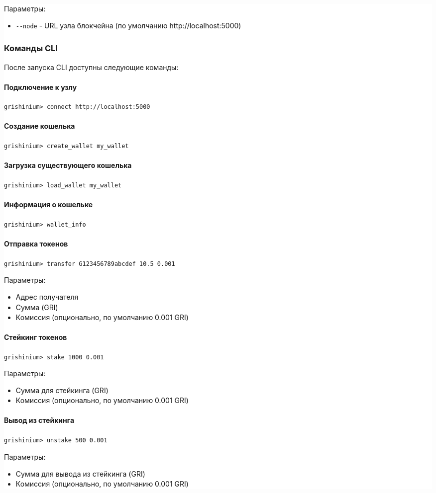 Параметры:
- `--node` - URL узла блокчейна (по умолчанию http://localhost:5000)

### Команды CLI

После запуска CLI доступны следующие команды:

#### Подключение к узлу

```
grishinium> connect http://localhost:5000
```

#### Создание кошелька

```
grishinium> create_wallet my_wallet
```

#### Загрузка существующего кошелька

```
grishinium> load_wallet my_wallet
```

#### Информация о кошельке

```
grishinium> wallet_info
```

#### Отправка токенов

```
grishinium> transfer G123456789abcdef 10.5 0.001
```

Параметры:
- Адрес получателя
- Сумма (GRI)
- Комиссия (опционально, по умолчанию 0.001 GRI)

#### Стейкинг токенов

```
grishinium> stake 1000 0.001
```

Параметры:
- Сумма для стейкинга (GRI)
- Комиссия (опционально, по умолчанию 0.001 GRI)

#### Вывод из стейкинга

```
grishinium> unstake 500 0.001
```

Параметры:
- Сумма для вывода из стейкинга (GRI)
- Комиссия (опционально, по умолчанию 0.001 GRI)
